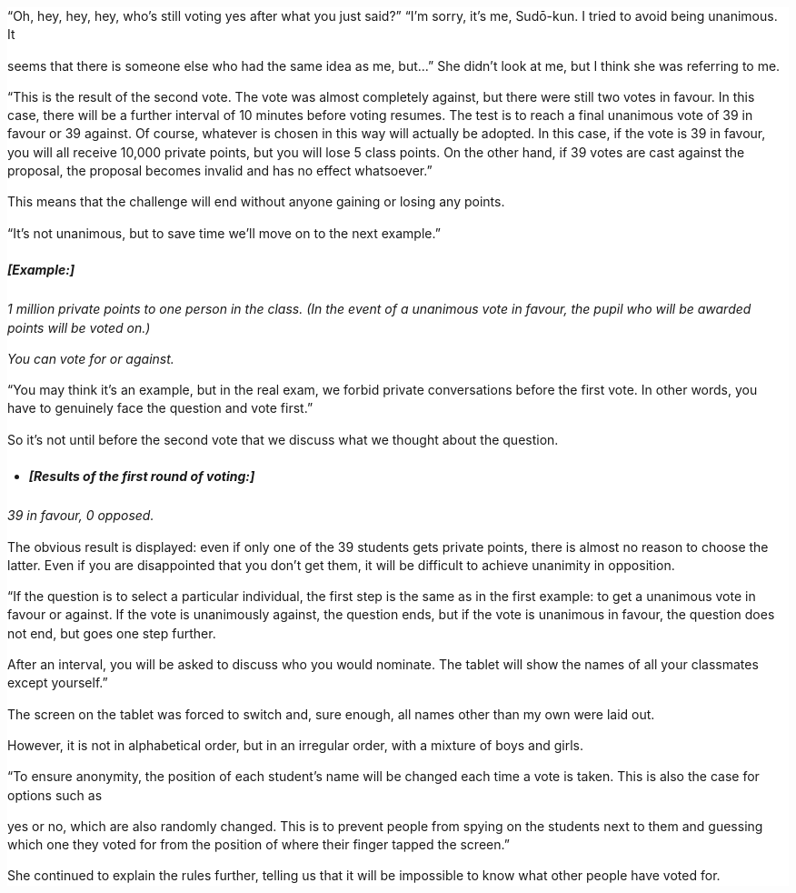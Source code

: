 
“Oh, hey, hey, hey, who’s still voting yes after what you just said?” “I’m sorry, it’s me, Sudō-kun. I tried to avoid being unanimous. It

seems that there is someone else who had the same idea as me, but...” She didn’t look at me, but I think she was referring to me.

“This is the result of the second vote. The vote was almost completely against, but there were still two votes in favour. In this case, there will be a further interval of 10 minutes before voting resumes. The test is to reach a final unanimous vote of 39 in favour or 39 against. Of course, whatever is chosen in this way will actually be adopted. In this case, if the vote is 39 in favour, you will all receive 10,000 private points, but you will lose 5 class points. On the other hand, if 39 votes are cast against the proposal, the proposal becomes invalid and has no effect whatsoever.”

This means that the challenge will end without anyone gaining or losing any points.

“It’s not unanimous, but to save time we’ll move on to the next example.”

##### **[Example:]**

*1 million private points to one person in the class. (In the event of a unanimous vote in favour, the pupil who will be awarded points will be voted on.)*

*You can vote for or against.*

“You may think it’s an example, but in the real exam, we forbid private conversations before the first vote. In other words, you have to genuinely face the question and vote first.”

So it’s not until before the second vote that we discuss what we thought about the question.

- ##### **[Results of the first round of voting:]**
*39 in favour, 0 opposed.*


The obvious result is displayed: even if only one of the 39 students gets private points, there is almost no reason to choose the latter. Even if you are disappointed that you don’t get them, it will be difficult to achieve unanimity in opposition.

“If the question is to select a particular individual, the first step is the same as in the first example: to get a unanimous vote in favour or against. If the vote is unanimously against, the question ends, but if the vote is unanimous in favour, the question does not end, but goes one step further.

After an interval, you will be asked to discuss who you would nominate. The tablet will show the names of all your classmates except yourself.”

The screen on the tablet was forced to switch and, sure enough, all names other than my own were laid out.

However, it is not in alphabetical order, but in an irregular order, with a mixture of boys and girls.

“To ensure anonymity, the position of each student’s name will be changed each time a vote is taken. This is also the case for options such as

yes or no, which are also randomly changed. This is to prevent people from spying on the students next to them and guessing which one they voted for from the position of where their finger tapped the screen.”

She continued to explain the rules further, telling us that it will be impossible to know what other people have voted for.
